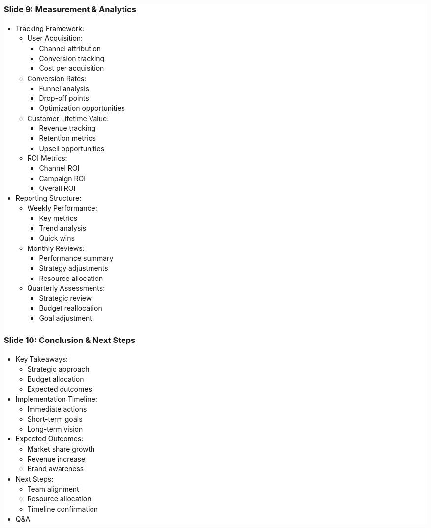 ### Slide 9: Measurement & Analytics
- Tracking Framework:
  - User Acquisition:
    * Channel attribution
    * Conversion tracking
    * Cost per acquisition
  - Conversion Rates:
    * Funnel analysis
    * Drop-off points
    * Optimization opportunities
  - Customer Lifetime Value:
    * Revenue tracking
    * Retention metrics
    * Upsell opportunities
  - ROI Metrics:
    * Channel ROI
    * Campaign ROI
    * Overall ROI
- Reporting Structure:
  - Weekly Performance:
    * Key metrics
    * Trend analysis
    * Quick wins
  - Monthly Reviews:
    * Performance summary
    * Strategy adjustments
    * Resource allocation
  - Quarterly Assessments:
    * Strategic review
    * Budget reallocation
    * Goal adjustment

### Slide 10: Conclusion & Next Steps
- Key Takeaways:
  - Strategic approach
  - Budget allocation
  - Expected outcomes
- Implementation Timeline:
  - Immediate actions
  - Short-term goals
  - Long-term vision
- Expected Outcomes:
  - Market share growth
  - Revenue increase
  - Brand awareness
- Next Steps:
  - Team alignment
  - Resource allocation
  - Timeline confirmation
- Q&A
